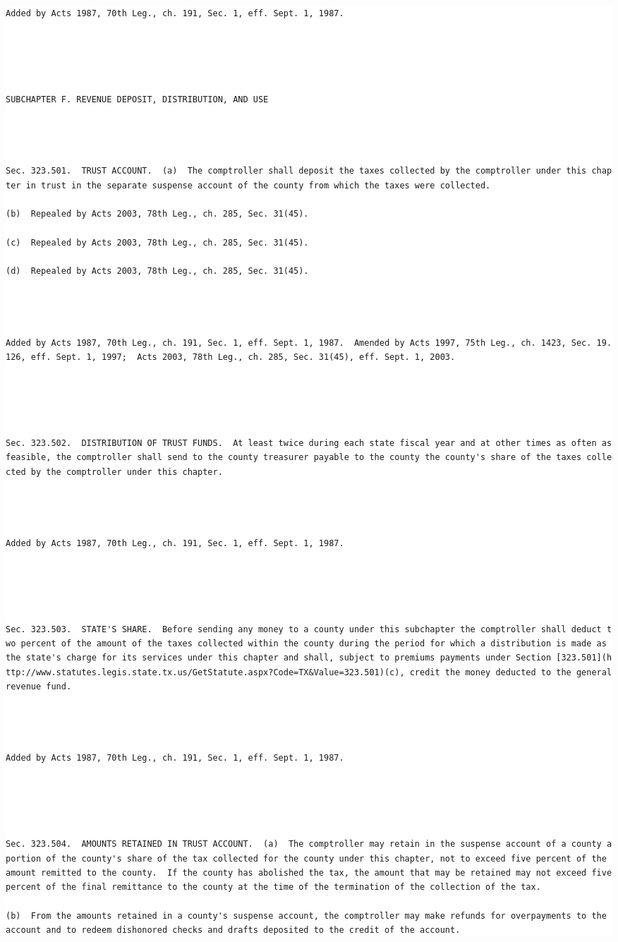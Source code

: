     
    
    
    Added by Acts 1987, 70th Leg., ch. 191, Sec. 1, eff. Sept. 1, 1987.
    
    
    
    
    
    SUBCHAPTER F. REVENUE DEPOSIT, DISTRIBUTION, AND USE
    
      
    
    
    Sec. 323.501.  TRUST ACCOUNT.  (a)  The comptroller shall deposit the taxes collected by the comptroller under this chapter in trust in the separate suspense account of the county from which the taxes were collected.
    
    (b)  Repealed by Acts 2003, 78th Leg., ch. 285, Sec. 31(45).
    
    (c)  Repealed by Acts 2003, 78th Leg., ch. 285, Sec. 31(45).
    
    (d)  Repealed by Acts 2003, 78th Leg., ch. 285, Sec. 31(45).
    
    
    
    
    Added by Acts 1987, 70th Leg., ch. 191, Sec. 1, eff. Sept. 1, 1987.  Amended by Acts 1997, 75th Leg., ch. 1423, Sec. 19.126, eff. Sept. 1, 1997;  Acts 2003, 78th Leg., ch. 285, Sec. 31(45), eff. Sept. 1, 2003.
    
    
    
    
    
    Sec. 323.502.  DISTRIBUTION OF TRUST FUNDS.  At least twice during each state fiscal year and at other times as often as feasible, the comptroller shall send to the county treasurer payable to the county the county's share of the taxes collected by the comptroller under this chapter.
    
    
    
    
    Added by Acts 1987, 70th Leg., ch. 191, Sec. 1, eff. Sept. 1, 1987.
    
    
    
    
    
    Sec. 323.503.  STATE'S SHARE.  Before sending any money to a county under this subchapter the comptroller shall deduct two percent of the amount of the taxes collected within the county during the period for which a distribution is made as the state's charge for its services under this chapter and shall, subject to premiums payments under Section [323.501](http://www.statutes.legis.state.tx.us/GetStatute.aspx?Code=TX&Value=323.501)(c), credit the money deducted to the general revenue fund.
    
    
    
    
    Added by Acts 1987, 70th Leg., ch. 191, Sec. 1, eff. Sept. 1, 1987.
    
    
    
    
    
    Sec. 323.504.  AMOUNTS RETAINED IN TRUST ACCOUNT.  (a)  The comptroller may retain in the suspense account of a county a portion of the county's share of the tax collected for the county under this chapter, not to exceed five percent of the amount remitted to the county.  If the county has abolished the tax, the amount that may be retained may not exceed five percent of the final remittance to the county at the time of the termination of the collection of the tax.
    
    (b)  From the amounts retained in a county's suspense account, the comptroller may make refunds for overpayments to the account and to redeem dishonored checks and drafts deposited to the credit of the account.
    